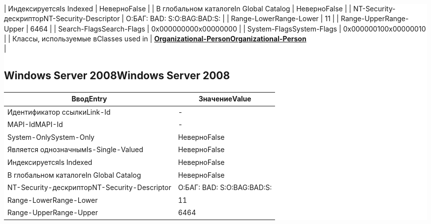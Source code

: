 | <span data-ttu-id="9c4e4-190">Индексируется</span><span class="sxs-lookup"><span data-stu-id="9c4e4-190">Is Indexed</span></span>             | <span data-ttu-id="9c4e4-191">Неверно</span><span class="sxs-lookup"><span data-stu-id="9c4e4-191">False</span></span>                                                              |
| <span data-ttu-id="9c4e4-192">В глобальном каталоге</span><span class="sxs-lookup"><span data-stu-id="9c4e4-192">In Global Catalog</span></span>      | <span data-ttu-id="9c4e4-193">Неверно</span><span class="sxs-lookup"><span data-stu-id="9c4e4-193">False</span></span>                                                              |
| <span data-ttu-id="9c4e4-194">NT-Security-дескриптор</span><span class="sxs-lookup"><span data-stu-id="9c4e4-194">NT-Security-Descriptor</span></span> | <span data-ttu-id="9c4e4-195">О:БАГ: BAD: S:</span><span class="sxs-lookup"><span data-stu-id="9c4e4-195">O:BAG:BAD:S:</span></span>                                                       |
| <span data-ttu-id="9c4e4-196">Range-Lower</span><span class="sxs-lookup"><span data-stu-id="9c4e4-196">Range-Lower</span></span>            | <span data-ttu-id="9c4e4-197">1</span><span class="sxs-lookup"><span data-stu-id="9c4e4-197">1</span></span>                                                                  |
| <span data-ttu-id="9c4e4-198">Range-Upper</span><span class="sxs-lookup"><span data-stu-id="9c4e4-198">Range-Upper</span></span>            | <span data-ttu-id="9c4e4-199">64</span><span class="sxs-lookup"><span data-stu-id="9c4e4-199">64</span></span>                                                                 |
| <span data-ttu-id="9c4e4-200">Search-Flags</span><span class="sxs-lookup"><span data-stu-id="9c4e4-200">Search-Flags</span></span>           | <span data-ttu-id="9c4e4-201">0x00000000</span><span class="sxs-lookup"><span data-stu-id="9c4e4-201">0x00000000</span></span>                                                         |
| <span data-ttu-id="9c4e4-202">System-Flags</span><span class="sxs-lookup"><span data-stu-id="9c4e4-202">System-Flags</span></span>           | <span data-ttu-id="9c4e4-203">0x00000010</span><span class="sxs-lookup"><span data-stu-id="9c4e4-203">0x00000010</span></span>                                                         |
| <span data-ttu-id="9c4e4-204">Классы, используемые в</span><span class="sxs-lookup"><span data-stu-id="9c4e4-204">Classes used in</span></span>        | [<span data-ttu-id="9c4e4-205">**Organizational-Person**</span><span class="sxs-lookup"><span data-stu-id="9c4e4-205">**Organizational-Person**</span></span>](c-organizationalperson.md)<br/> |



## <a name="windows-server-2008"></a><span data-ttu-id="9c4e4-206">Windows Server 2008</span><span class="sxs-lookup"><span data-stu-id="9c4e4-206">Windows Server 2008</span></span>



| <span data-ttu-id="9c4e4-207">Ввод</span><span class="sxs-lookup"><span data-stu-id="9c4e4-207">Entry</span></span> | <span data-ttu-id="9c4e4-208">Значение</span><span class="sxs-lookup"><span data-stu-id="9c4e4-208">Value</span></span> |
|------------------------|--------------------------------------------------------------------|
| <span data-ttu-id="9c4e4-209">Идентификатор ссылки</span><span class="sxs-lookup"><span data-stu-id="9c4e4-209">Link-Id</span></span>                | \-                                                                 |
| <span data-ttu-id="9c4e4-210">MAPI-Id</span><span class="sxs-lookup"><span data-stu-id="9c4e4-210">MAPI-Id</span></span>                | \-                                                                 |
| <span data-ttu-id="9c4e4-211">System-Only</span><span class="sxs-lookup"><span data-stu-id="9c4e4-211">System-Only</span></span>            | <span data-ttu-id="9c4e4-212">Неверно</span><span class="sxs-lookup"><span data-stu-id="9c4e4-212">False</span></span>                                                              |
| <span data-ttu-id="9c4e4-213">Является однозначным</span><span class="sxs-lookup"><span data-stu-id="9c4e4-213">Is-Single-Valued</span></span>       | <span data-ttu-id="9c4e4-214">Неверно</span><span class="sxs-lookup"><span data-stu-id="9c4e4-214">False</span></span>                                                              |
| <span data-ttu-id="9c4e4-215">Индексируется</span><span class="sxs-lookup"><span data-stu-id="9c4e4-215">Is Indexed</span></span>             | <span data-ttu-id="9c4e4-216">Неверно</span><span class="sxs-lookup"><span data-stu-id="9c4e4-216">False</span></span>                                                              |
| <span data-ttu-id="9c4e4-217">В глобальном каталоге</span><span class="sxs-lookup"><span data-stu-id="9c4e4-217">In Global Catalog</span></span>      | <span data-ttu-id="9c4e4-218">Неверно</span><span class="sxs-lookup"><span data-stu-id="9c4e4-218">False</span></span>                                                              |
| <span data-ttu-id="9c4e4-219">NT-Security-дескриптор</span><span class="sxs-lookup"><span data-stu-id="9c4e4-219">NT-Security-Descriptor</span></span> | <span data-ttu-id="9c4e4-220">О:БАГ: BAD: S:</span><span class="sxs-lookup"><span data-stu-id="9c4e4-220">O:BAG:BAD:S:</span></span>                                                       |
| <span data-ttu-id="9c4e4-221">Range-Lower</span><span class="sxs-lookup"><span data-stu-id="9c4e4-221">Range-Lower</span></span>            | <span data-ttu-id="9c4e4-222">1</span><span class="sxs-lookup"><span data-stu-id="9c4e4-222">1</span></span>                                                                  |
| <span data-ttu-id="9c4e4-223">Range-Upper</span><span class="sxs-lookup"><span data-stu-id="9c4e4-223">Range-Upper</span></span>            | <span data-ttu-id="9c4e4-224">64</span><span class="sxs-lookup"><span data-stu-id="9c4e4-224">64</span></span>                                                                 |